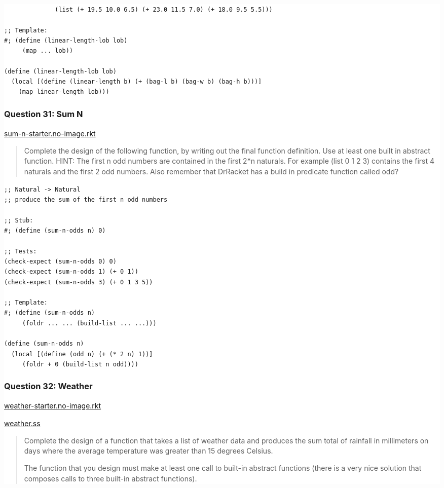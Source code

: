 ```racket
              (list (+ 19.5 10.0 6.5) (+ 23.0 11.5 7.0) (+ 18.0 9.5 5.5)))

;; Template:
#; (define (linear-length-lob lob)
     (map ... lob))

(define (linear-length-lob lob)
  (local [(define (linear-length b) (+ (bag-l b) (bag-w b) (bag-h b)))]
    (map linear-length lob)))
```

### Question 31: Sum N

[sum-n-starter.no-image.rkt](https://github.com/squxq/How-to-Code-Complex-Data/blob/week-09/modules/week-09/builtInAbstractFunctions/sum-n-starter.no-image.rkt)

> Complete the design of the following function, by writing out the final function definition. Use at least one built in abstract function.
HINT: The first n odd numbers are contained in the first 2*n naturals. For example (list 0 1 2 3) contains the first 4 naturals and the first 2 odd numbers. Also remember that DrRacket has a build in predicate function called odd?
> 

```racket
;; Natural -> Natural
;; produce the sum of the first n odd numbers

;; Stub:
#; (define (sum-n-odds n) 0)

;; Tests:
(check-expect (sum-n-odds 0) 0)
(check-expect (sum-n-odds 1) (+ 0 1))
(check-expect (sum-n-odds 3) (+ 0 1 3 5))

;; Template:
#; (define (sum-n-odds n)
     (foldr ... ... (build-list ... ...)))

(define (sum-n-odds n)
  (local [(define (odd n) (+ (* 2 n) 1))]
     (foldr + 0 (build-list n odd))))
```

### Question 32: Weather

[weather-starter.no-image.rkt](https://github.com/squxq/How-to-Code-Complex-Data/blob/week-09/modules/week-09/builtInAbstractFunctions/weather-starter.no-image.rkt)

[weather.ss](https://github.com/squxq/How-to-Code-Complex-Data/blob/week-09/modules/week-09/builtInAbstractFunctions/weather.ss)

> Complete the design of a function that takes a list of weather data and produces the sum total of rainfall in millimeters on days where the average temperature was greater than 15 degrees Celsius.
> 
> 
> The function that you design must make at least one call to built-in abstract functions (there is a very nice solution that composes calls to three built-in abstract functions).
> 
